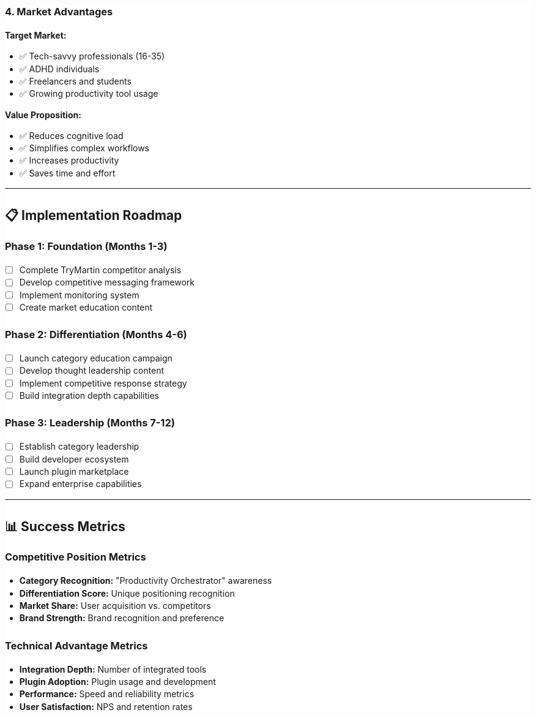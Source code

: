 ### 4. Market Advantages

**Target Market:**
- ✅ Tech-savvy professionals (16-35)
- ✅ ADHD individuals
- ✅ Freelancers and students
- ✅ Growing productivity tool usage

**Value Proposition:**
- ✅ Reduces cognitive load
- ✅ Simplifies complex workflows
- ✅ Increases productivity
- ✅ Saves time and effort

---

## 📋 Implementation Roadmap

### Phase 1: Foundation (Months 1-3)
- [ ] Complete TryMartin competitor analysis
- [ ] Develop competitive messaging framework
- [ ] Implement monitoring system
- [ ] Create market education content

### Phase 2: Differentiation (Months 4-6)
- [ ] Launch category education campaign
- [ ] Develop thought leadership content
- [ ] Implement competitive response strategy
- [ ] Build integration depth capabilities

### Phase 3: Leadership (Months 7-12)
- [ ] Establish category leadership
- [ ] Build developer ecosystem
- [ ] Launch plugin marketplace
- [ ] Expand enterprise capabilities

---

## 📊 Success Metrics

### Competitive Position Metrics
- **Category Recognition:** "Productivity Orchestrator" awareness
- **Differentiation Score:** Unique positioning recognition
- **Market Share:** User acquisition vs. competitors
- **Brand Strength:** Brand recognition and preference

### Technical Advantage Metrics
- **Integration Depth:** Number of integrated tools
- **Plugin Adoption:** Plugin usage and development
- **Performance:** Speed and reliability metrics
- **User Satisfaction:** NPS and retention rates
